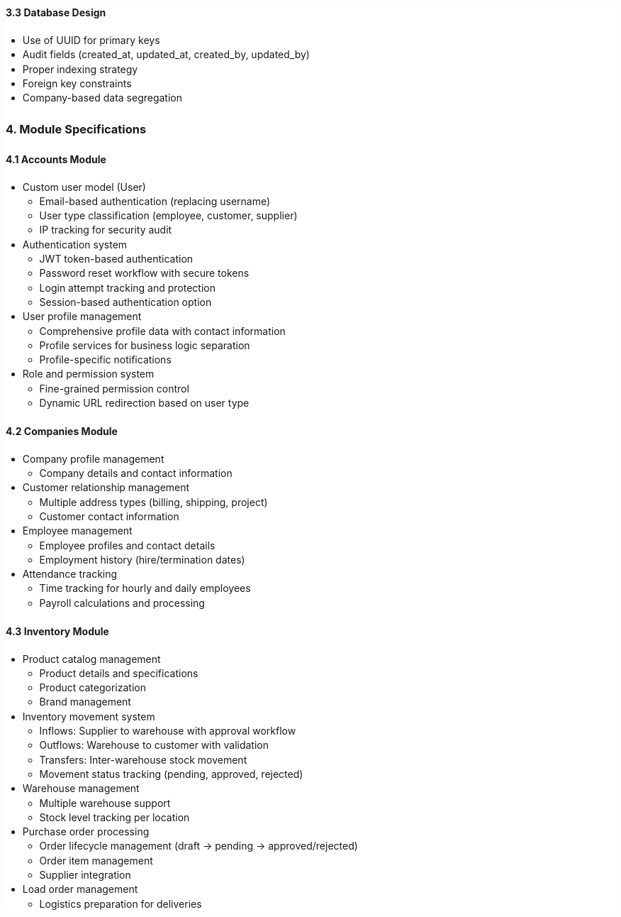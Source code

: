 #### 3.3 Database Design
- Use of UUID for primary keys
- Audit fields (created_at, updated_at, created_by, updated_by)
- Proper indexing strategy
- Foreign key constraints
- Company-based data segregation

### 4. Module Specifications

#### 4.1 Accounts Module
- Custom user model (User)
  - Email-based authentication (replacing username)
  - User type classification (employee, customer, supplier)
  - IP tracking for security audit
- Authentication system
  - JWT token-based authentication
  - Password reset workflow with secure tokens
  - Login attempt tracking and protection
  - Session-based authentication option
- User profile management
  - Comprehensive profile data with contact information
  - Profile services for business logic separation
  - Profile-specific notifications
- Role and permission system
  - Fine-grained permission control
  - Dynamic URL redirection based on user type

#### 4.2 Companies Module
- Company profile management
  - Company details and contact information
- Customer relationship management
  - Multiple address types (billing, shipping, project)
  - Customer contact information
- Employee management
  - Employee profiles and contact details
  - Employment history (hire/termination dates)
- Attendance tracking
  - Time tracking for hourly and daily employees
  - Payroll calculations and processing

#### 4.3 Inventory Module
- Product catalog management
  - Product details and specifications
  - Product categorization
  - Brand management
- Inventory movement system
  - Inflows: Supplier to warehouse with approval workflow
  - Outflows: Warehouse to customer with validation
  - Transfers: Inter-warehouse stock movement
  - Movement status tracking (pending, approved, rejected)
- Warehouse management
  - Multiple warehouse support
  - Stock level tracking per location
- Purchase order processing
  - Order lifecycle management (draft → pending → approved/rejected)
  - Order item management
  - Supplier integration
- Load order management
  - Logistics preparation for deliveries
